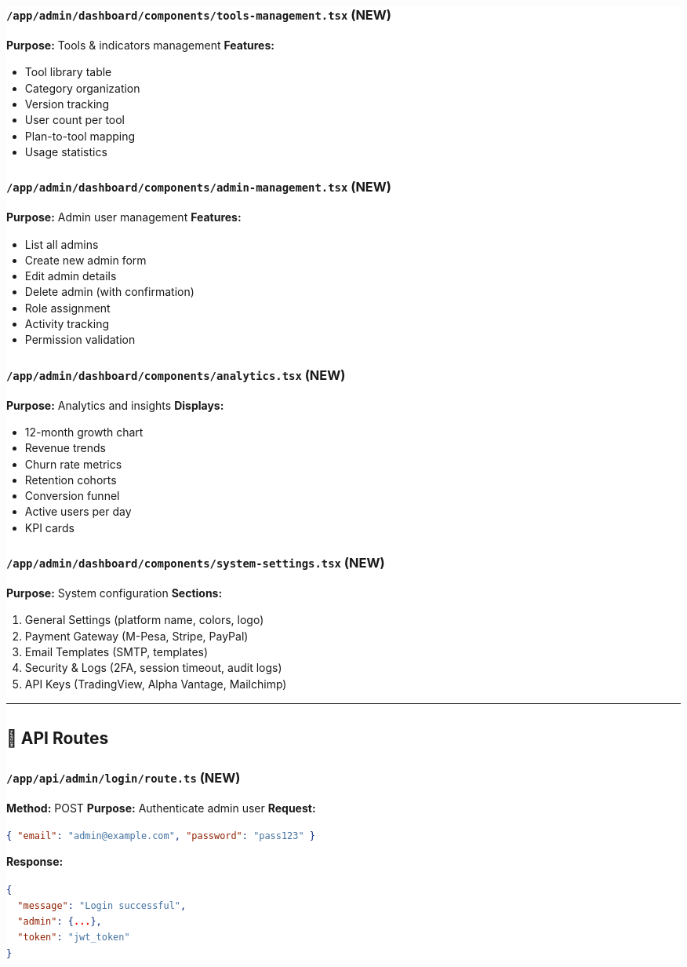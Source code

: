 ### `/app/admin/dashboard/components/tools-management.tsx` (NEW)
**Purpose:** Tools & indicators management
**Features:**
- Tool library table
- Category organization
- Version tracking
- User count per tool
- Plan-to-tool mapping
- Usage statistics

### `/app/admin/dashboard/components/admin-management.tsx` (NEW)
**Purpose:** Admin user management
**Features:**
- List all admins
- Create new admin form
- Edit admin details
- Delete admin (with confirmation)
- Role assignment
- Activity tracking
- Permission validation

### `/app/admin/dashboard/components/analytics.tsx` (NEW)
**Purpose:** Analytics and insights
**Displays:**
- 12-month growth chart
- Revenue trends
- Churn rate metrics
- Retention cohorts
- Conversion funnel
- Active users per day
- KPI cards

### `/app/admin/dashboard/components/system-settings.tsx` (NEW)
**Purpose:** System configuration
**Sections:**
1. General Settings (platform name, colors, logo)
2. Payment Gateway (M-Pesa, Stripe, PayPal)
3. Email Templates (SMTP, templates)
4. Security & Logs (2FA, session timeout, audit logs)
5. API Keys (TradingView, Alpha Vantage, Mailchimp)

---

## 🔗 API Routes

### `/app/api/admin/login/route.ts` (NEW)
**Method:** POST
**Purpose:** Authenticate admin user
**Request:**
```json
{ "email": "admin@example.com", "password": "pass123" }
```
**Response:**
```json
{
  "message": "Login successful",
  "admin": {...},
  "token": "jwt_token"
}
```